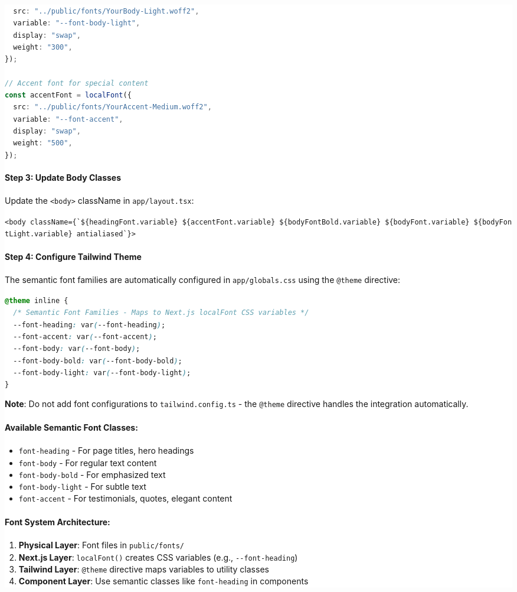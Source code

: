 ```typescript
  src: "../public/fonts/YourBody-Light.woff2",
  variable: "--font-body-light",
  display: "swap", 
  weight: "300",
});

// Accent font for special content
const accentFont = localFont({
  src: "../public/fonts/YourAccent-Medium.woff2",
  variable: "--font-accent",
  display: "swap",
  weight: "500",
});
```

#### Step 3: Update Body Classes

Update the `<body>` className in `app/layout.tsx`:

```tsx
<body className={`${headingFont.variable} ${accentFont.variable} ${bodyFontBold.variable} ${bodyFont.variable} ${bodyFontLight.variable} antialiased`}>
```

#### Step 4: Configure Tailwind Theme

The semantic font families are automatically configured in `app/globals.css` using the `@theme` directive:

```css
@theme inline {
  /* Semantic Font Families - Maps to Next.js localFont CSS variables */
  --font-heading: var(--font-heading);
  --font-accent: var(--font-accent);
  --font-body: var(--font-body);
  --font-body-bold: var(--font-body-bold);
  --font-body-light: var(--font-body-light);
}
```

**Note**: Do not add font configurations to `tailwind.config.ts` - the `@theme` directive handles the integration automatically.

#### Available Semantic Font Classes:
- `font-heading` - For page titles, hero headings
- `font-body` - For regular text content  
- `font-body-bold` - For emphasized text
- `font-body-light` - For subtle text
- `font-accent` - For testimonials, quotes, elegant content

#### Font System Architecture:
1. **Physical Layer**: Font files in `public/fonts/`
2. **Next.js Layer**: `localFont()` creates CSS variables (e.g., `--font-heading`)
3. **Tailwind Layer**: `@theme` directive maps variables to utility classes
4. **Component Layer**: Use semantic classes like `font-heading` in components
